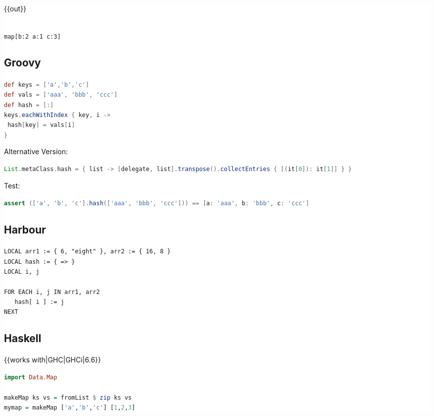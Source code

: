 {{out}}

```txt

map[b:2 a:1 c:3]

```



## Groovy



```groovy
def keys = ['a','b','c']
def vals = ['aaa', 'bbb', 'ccc']
def hash = [:]
keys.eachWithIndex { key, i ->
 hash[key] = vals[i]
}
```


Alternative Version:

```groovy
List.metaClass.hash = { list -> [delegate, list].transpose().collectEntries { [(it[0]): it[1]] } }
```


Test:

```groovy
assert (['a', 'b', 'c'].hash(['aaa', 'bbb', 'ccc'])) == [a: 'aaa', b: 'bbb', c: 'ccc']
```



## Harbour


```visualfoxpro
LOCAL arr1 := { 6, "eight" }, arr2 := { 16, 8 }
LOCAL hash := { => }
LOCAL i, j

FOR EACH i, j IN arr1, arr2
   hash[ i ] := j
NEXT
```



## Haskell

{{works with|GHC|GHCi|6.6}}


```haskell
import Data.Map

makeMap ks vs = fromList $ zip ks vs
mymap = makeMap ['a','b','c'] [1,2,3]
```
